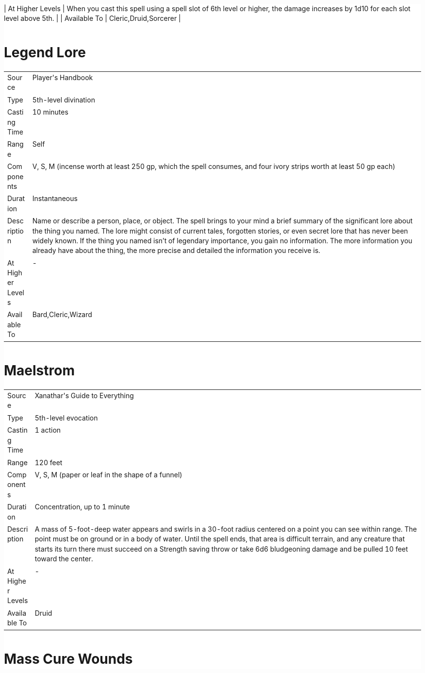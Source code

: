 | At Higher Levels |      When you cast this spell using a spell slot of 6th level or higher, the damage increases by 1d10 for each slot level above 5th. |
| Available To     |     Cleric,Druid,Sorcerer |


# Legend Lore

| | |
| ---------------- | --- |
| Source           | Player's Handbook    |
| Type             |   5th-level divination  |
| Casting Time     |     10 minutes |
| Range            |     Self |
| Components       |     V, S, M (incense worth at least 250 gp, which the spell consumes, and four ivory strips worth at least 50 gp each) |
| Duration         |     Instantaneous |
| Description      |     Name or describe a person, place, or object. The spell brings to your mind a brief summary of the significant lore about the thing you named. The lore might consist of current tales, forgotten stories, or even secret lore that has never been widely known. If the thing you named isn’t of legendary importance, you gain no information. The more information you already have about the thing, the more precise and detailed the information you receive is. |
| At Higher Levels |     - |
| Available To     |     Bard,Cleric,Wizard |


# Maelstrom

| | |
| ---------------- | --- |
| Source           | Xanathar's Guide to Everything    |
| Type             |   5th-level evocation  |
| Casting Time     |     1 action |
| Range            |     120 feet |
| Components       |     V, S, M (paper or leaf in the shape of a funnel) |
| Duration         |     Concentration, up to 1 minute |
| Description      |     A mass of 5-foot-deep water appears and swirls in a 30-foot radius centered on a point you can see within range. The point must be on ground or in a body of water. Until the spell ends, that area is difficult terrain, and any creature that starts its turn there must succeed on a Strength saving throw or take 6d6 bludgeoning damage and be pulled 10 feet toward the center. |
| At Higher Levels |     - |
| Available To     |     Druid |


# Mass Cure Wounds
